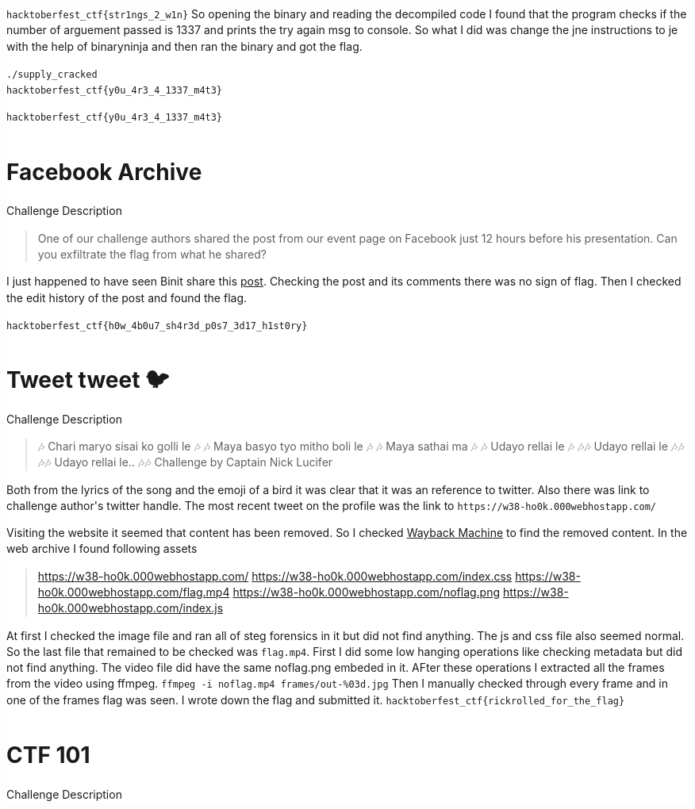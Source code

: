 ```hacktoberfest_ctf{str1ngs_2_w1n}```
So opening the binary and reading the decompiled code I found that the program checks if the number of arguement passed is 1337 and prints the try again msg to console. So what I did was change the jne instructions to je with the help of binaryninja and then ran the binary and got the flag.
```sh
./supply_cracked
hacktoberfest_ctf{y0u_4r3_4_1337_m4t3}
```
```hacktoberfest_ctf{y0u_4r3_4_1337_m4t3}```

# Facebook Archive

Challenge Description

>One of our challenge authors shared the post from our event page on Facebook just 12 hours before his presentation. Can you exfiltrate the flag from what he shared?

I just happened to have seen Binit share this [post](https://www.facebook.com/InternetHeroBINIT/posts/1306227643070983).
Checking the post and its comments there was no sign of flag.
Then I checked the edit history of the post and found the flag.

```hacktoberfest_ctf{h0w_4b0u7_sh4r3d_p0s7_3d17_h1st0ry}```


# Tweet tweet 🐦
Challenge Description
>🎶 Chari maryo sisai ko golli le 🎶
>🎶 Maya basyo tyo mitho boli le 🎶
>🎶 Maya sathai ma 🎶
>🎶 Udayo rellai le 🎶
>🎶🎶 Udayo rellai le 🎶🎶
>🎶🎶 Udayo rellai le.. 🎶🎶
>Challenge by Captain Nick Lucifer

Both from the lyrics of the song and the emoji of a bird it was clear that it was an reference to twitter.
Also there was link to challenge author's twitter handle.
The most recent tweet on the profile was the link to `https://w38-ho0k.000webhostapp.com/`

Visiting the website it seemed that content has been removed.
So I checked [Wayback Machine](web.archive.org) to find the removed content. In the web archive I found following assets
>https://w38-ho0k.000webhostapp.com/
>https://w38-ho0k.000webhostapp.com/index.css
>https://w38-ho0k.000webhostapp.com/flag.mp4
>https://w38-ho0k.000webhostapp.com/noflag.png
>https://w38-ho0k.000webhostapp.com/index.js

At first I checked the image file and ran all of steg forensics in it but did not find anything. The js and css file also seemed normal. So the last file that remained to be checked was `flag.mp4`.
First I did some low hanging operations like checking metadata but did not find anything.
The video file did have the same noflag.png embeded in it.
AFter these operations I extracted all the frames from the video using ffmpeg.
`ffmpeg -i noflag.mp4 frames/out-%03d.jpg`
Then I manually checked through every frame and in one of the frames flag was seen.
I wrote down the flag and submitted it.
```hacktoberfest_ctf{rickrolled_for_the_flag}```


# CTF 101

Challenge Description

```